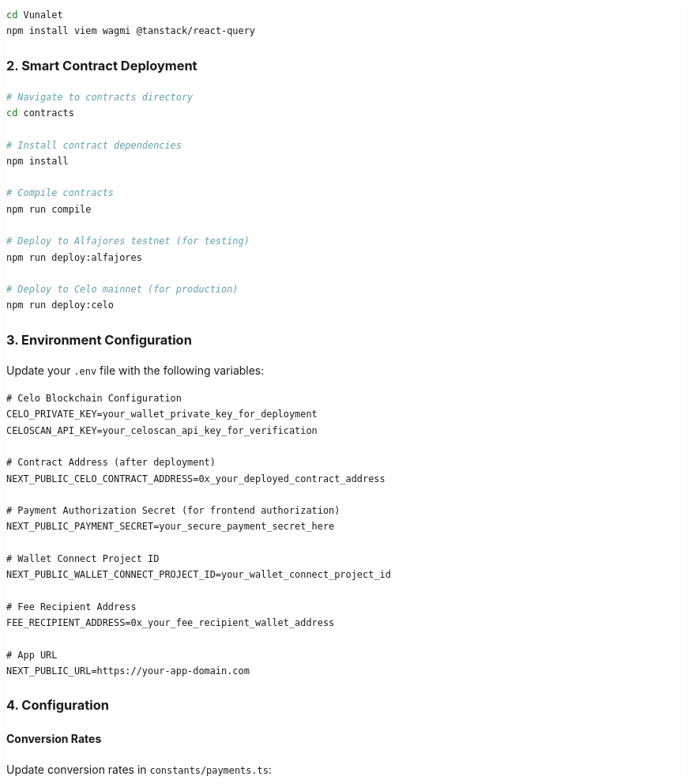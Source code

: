 ```bash
cd Vunalet
npm install viem wagmi @tanstack/react-query
```

### 2. Smart Contract Deployment

```bash
# Navigate to contracts directory
cd contracts

# Install contract dependencies
npm install

# Compile contracts
npm run compile

# Deploy to Alfajores testnet (for testing)
npm run deploy:alfajores

# Deploy to Celo mainnet (for production)
npm run deploy:celo
```

### 3. Environment Configuration

Update your `.env` file with the following variables:

```env
# Celo Blockchain Configuration
CELO_PRIVATE_KEY=your_wallet_private_key_for_deployment
CELOSCAN_API_KEY=your_celoscan_api_key_for_verification

# Contract Address (after deployment)
NEXT_PUBLIC_CELO_CONTRACT_ADDRESS=0x_your_deployed_contract_address

# Payment Authorization Secret (for frontend authorization)
NEXT_PUBLIC_PAYMENT_SECRET=your_secure_payment_secret_here

# Wallet Connect Project ID
NEXT_PUBLIC_WALLET_CONNECT_PROJECT_ID=your_wallet_connect_project_id

# Fee Recipient Address
FEE_RECIPIENT_ADDRESS=0x_your_fee_recipient_wallet_address

# App URL
NEXT_PUBLIC_URL=https://your-app-domain.com
```

### 4. Configuration

#### Conversion Rates
Update conversion rates in `constants/payments.ts`:
